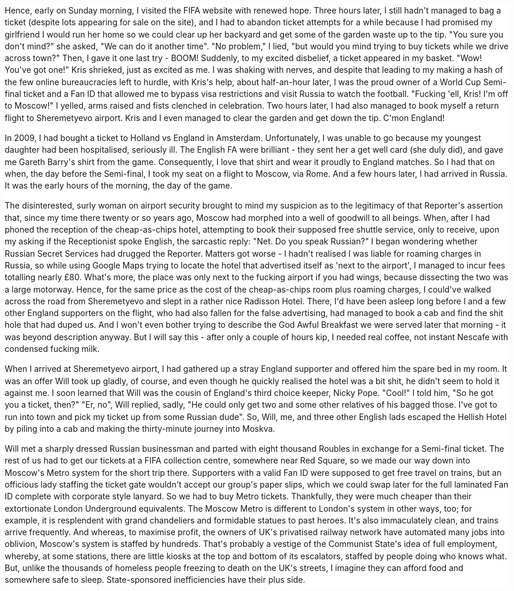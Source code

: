 Hence, early on Sunday morning, I visited the FIFA website with renewed hope. Three hours later, I still hadn't managed to bag a ticket (despite lots appearing for sale on the site), and I had to abandon ticket attempts for a while because I had promised my girlfriend I would run her home so we could clear up her backyard and get some of the garden waste up to the tip. "You sure you don't mind?" she asked, "We can do it another time". "No problem," I lied, "but would you mind trying to buy tickets while we drive across town?" Then, I gave it one last try - BOOM! Suddenly, to my excited disbelief, a ticket appeared in my basket. "Wow! You've got one!" Kris shrieked, just as excited as me. I was shaking with nerves, and despite that leading to my making a hash of the few online bureaucracies left to hurdle, with Kris's help, about half-an-hour later, I was the proud owner of a World Cup Semi-final ticket and a Fan ID that allowed me to bypass visa restrictions and visit Russia to watch the football. "Fucking 'ell, Kris! I'm off to Moscow!" I yelled, arms raised and fists clenched in celebration. Two hours later, I had also managed to book myself a return flight to Sheremetyevo airport. Kris and I even managed to clear the garden and get down the tip. C'mon England!

In 2009, I had bought a ticket to Holland vs England in Amsterdam. Unfortunately, I was unable to go because my youngest daughter had been hospitalised, seriously ill. The English FA were brilliant - they sent her a get well card (she duly did), and gave me Gareth Barry's shirt from the game. Consequently, I love that shirt and wear it proudly to England matches. So I had that on when, the day before the Semi-final, I took my seat on a flight to Moscow, via Rome. And a few hours later, I had arrived in Russia. It was the early hours of the morning, the day of the game.

The disinterested, surly woman on airport security brought to mind my suspicion as to the legitimacy of that Reporter's assertion that, since my time there twenty or so years ago, Moscow had morphed into a well of goodwill to all beings. When, after I had phoned the reception of the cheap-as-chips hotel, attempting to book their supposed free shuttle service, only to receive, upon my asking if the Receptionist spoke English, the sarcastic reply: "Net. Do you speak Russian?" I began wondering whether Russian Secret Services had drugged the Reporter. Matters got worse - I hadn't realised I was liable for roaming charges in Russia, so while using Google Maps trying to locate the hotel that advertised itself as 'next to the airport', I managed to incur fees totalling nearly £80. What's more, the place was only next to the fucking airport if you had wings, because dissecting the two was a large motorway. Hence, for the same price as the cost of the cheap-as-chips room plus roaming charges, I could've walked across the road from Sheremetyevo and slept in a rather nice Radisson Hotel. There, I'd have been asleep long before I and a few other England supporters on the flight, who had also fallen for the false advertising, had managed to book a cab and find the shit hole that had duped us. And I won't even bother trying to describe the God Awful Breakfast we were served later that morning - it was beyond description anyway. But I will say this - after only a couple of hours kip, I needed real coffee, not instant Nescafe with condensed fucking milk.

When I arrived at Sheremetyevo airport, I had gathered up a stray England supporter and offered him the spare bed in my room. It was an offer Will took up gladly, of course, and even though he quickly realised the hotel was a bit shit, he didn't seem to hold it against me. I soon learned that Will was the cousin of England's third choice keeper, Nicky Pope. "Cool!" I told him, "So he got you a ticket, then?" "Er, no", Will replied, sadly, "He could only get two and some other relatives of his bagged those. I've got to run into town and pick my ticket up from some Russian dude". So, Will, me, and three other English lads escaped the Hellish Hotel by piling into a cab and making the thirty-minute journey into Moskva.

Will met a sharply dressed Russian businessman and parted with eight thousand Roubles in exchange for a Semi-final ticket. The rest of us had to get our tickets at a FIFA collection centre, somewhere near Red Square, so we made our way down into Moscow's Metro system for the short trip there.  Supporters with a valid Fan ID were supposed to get free travel on trains, but an officious lady staffing the ticket gate wouldn't accept our group's paper slips, which we could swap later for the full laminated Fan ID complete with corporate style lanyard. So we had to buy Metro tickets. Thankfully, they were much cheaper than their extortionate London Underground equivalents. The Moscow Metro is different to London's system in other ways, too; for example, it is resplendent with grand chandeliers and formidable statues to past heroes. It's also immaculately clean, and trains arrive frequently. And whereas, to maximise profit, the owners of UK's privatised railway network have automated many jobs into oblivion, Moscow's system is staffed by hundreds. That's probably a vestige of the Communist State's idea of full employment, whereby, at some stations, there are little kiosks at the top and bottom of its escalators, staffed by people doing who knows what. But, unlike the thousands of homeless people freezing to death on the UK's streets, I imagine they can afford food and somewhere safe to sleep. State-sponsored inefficiencies have their plus side.
